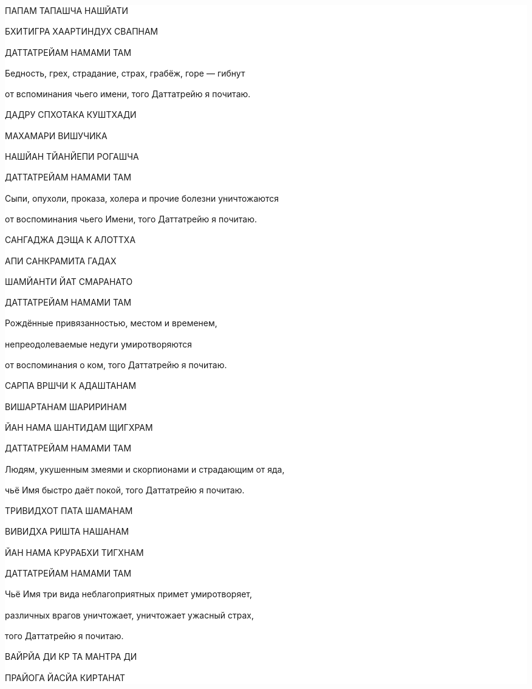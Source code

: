  ПАПАМ ТАПАШЧА НАШЙАТИ

 БХИТИГРА ХААРТИНДУХ СВАПНАМ

 ДАТТАТРЕЙАМ НАМАМИ ТАМ

 Бедность, грех, страдание, страх, грабёж, горе — гибнут

 от вспоминания чьего имени, того Даттатрейю я почитаю.

 ДАДРУ СПХОТАКА КУШТХАДИ

 МАХАМАРИ ВИШУЧИКА

 НАШЙАН ТЙАНЙЕПИ РОГАШЧА

 ДАТТАТРЕЙАМ НАМАМИ ТАМ

 Сыпи, опухоли, проказа, холера и прочие болезни уничтожаются

 от воспоминания чьего Имени, того Даттатрейю я почитаю.

 САНГАДЖА ДЭЩА К АЛОТТХА

 АПИ САНКРАМИТА ГАДАХ

 ШАМЙАНТИ ЙАТ СМАРАНАТО

 ДАТТАТРЕЙАМ НАМАМИ ТАМ

 Рождённые привязанностью, местом и временем,

 непреодолеваемые недуги умиротворяются

 от воспоминания о ком, того Даттатрейю я почитаю.

 САРПА ВРШЧИ К АДАШТАНАМ

 ВИШАРТАНАМ ШАРИРИНАМ

 ЙАН НАМА ШАНТИДАМ ЩИГХРАМ

 ДАТТАТРЕЙАМ НАМАМИ ТАМ

 Людям, укушенным змеями и скорпионами и страдающим от яда,

 чьё Имя быстро даёт покой, того Даттатрейю я почитаю.

 ТРИВИДХОТ ПАТА ШАМАНАМ

 ВИВИДХА РИШТА НАШАНАМ

 ЙАН НАМА КРУРАБХИ ТИГХНАМ

 ДАТТАТРЕЙАМ НАМАМИ ТАМ

 Чьё Имя три вида неблагоприятных примет умиротворяет,

 различных врагов уничтожает, уничтожает ужасный страх,

 того Даттатрейю я почитаю.

 ВАЙРЙА ДИ КР ТА МАНТРА ДИ

 ПРАЙОГА ЙАСЙА КИРТАНАТ
